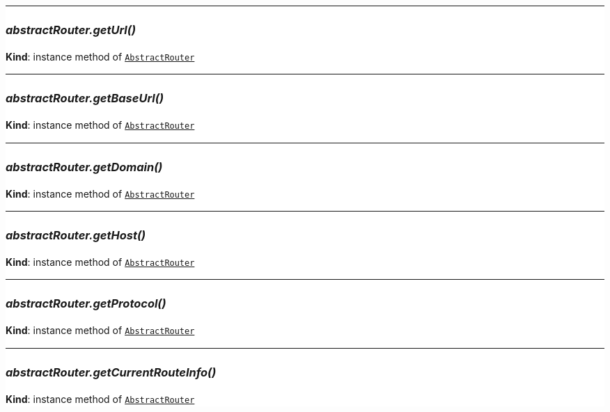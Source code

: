 * * *

### *abstractRouter.getUrl()*&nbsp;<a name="AbstractRouter+getUrl" href="https://github.com/seznam/ima/tree/17.6.0/router/AbstractRouter.js#L160" target="_blank"><span class="icon"><i class="fas fa-external-link-alt fa-xs"></i></span></a>
**Kind**: instance method of [<code>AbstractRouter</code>](#AbstractRouter)  

* * *

### *abstractRouter.getBaseUrl()*&nbsp;<a name="AbstractRouter+getBaseUrl" href="https://github.com/seznam/ima/tree/17.6.0/router/AbstractRouter.js#L167" target="_blank"><span class="icon"><i class="fas fa-external-link-alt fa-xs"></i></span></a>
**Kind**: instance method of [<code>AbstractRouter</code>](#AbstractRouter)  

* * *

### *abstractRouter.getDomain()*&nbsp;<a name="AbstractRouter+getDomain" href="https://github.com/seznam/ima/tree/17.6.0/router/AbstractRouter.js#L174" target="_blank"><span class="icon"><i class="fas fa-external-link-alt fa-xs"></i></span></a>
**Kind**: instance method of [<code>AbstractRouter</code>](#AbstractRouter)  

* * *

### *abstractRouter.getHost()*&nbsp;<a name="AbstractRouter+getHost" href="https://github.com/seznam/ima/tree/17.6.0/router/AbstractRouter.js#L181" target="_blank"><span class="icon"><i class="fas fa-external-link-alt fa-xs"></i></span></a>
**Kind**: instance method of [<code>AbstractRouter</code>](#AbstractRouter)  

* * *

### *abstractRouter.getProtocol()*&nbsp;<a name="AbstractRouter+getProtocol" href="https://github.com/seznam/ima/tree/17.6.0/router/AbstractRouter.js#L188" target="_blank"><span class="icon"><i class="fas fa-external-link-alt fa-xs"></i></span></a>
**Kind**: instance method of [<code>AbstractRouter</code>](#AbstractRouter)  

* * *

### *abstractRouter.getCurrentRouteInfo()*&nbsp;<a name="AbstractRouter+getCurrentRouteInfo" href="https://github.com/seznam/ima/tree/17.6.0/router/AbstractRouter.js#L195" target="_blank"><span class="icon"><i class="fas fa-external-link-alt fa-xs"></i></span></a>
**Kind**: instance method of [<code>AbstractRouter</code>](#AbstractRouter)  
